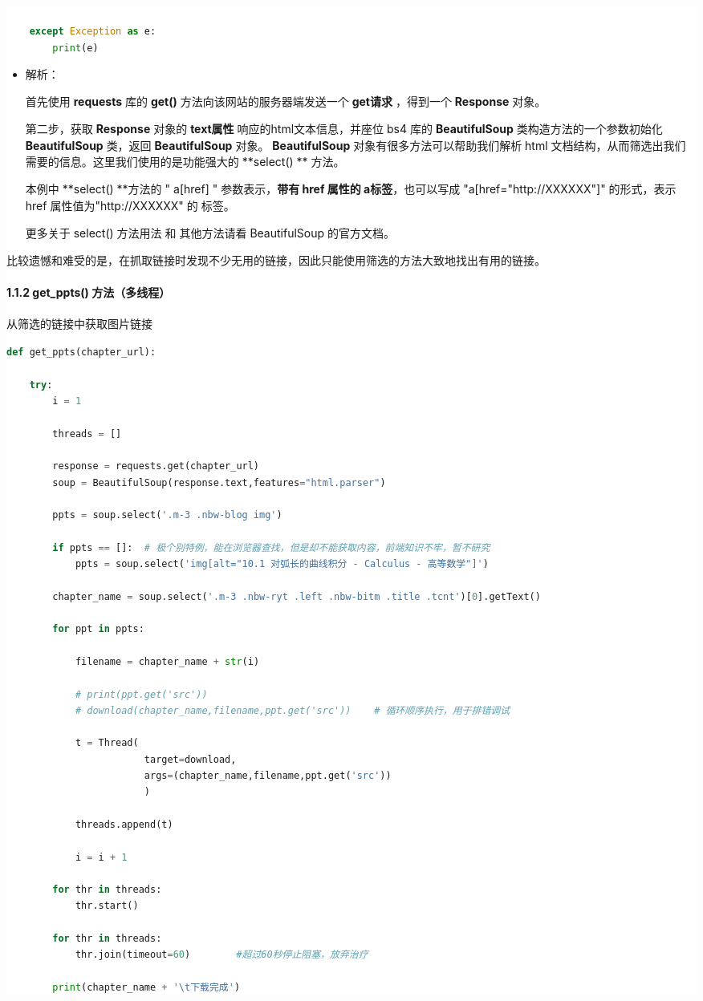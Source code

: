 ```python

	except Exception as e:
		print(e)
```

- 解析：

  首先使用 **requests** 库的 **get()** 方法向该网站的服务器端发送一个 **get请求** ，得到一个 **Response** 对象。

  第二步，获取 **Response** 对象的 **text属性** 响应的html文本信息，并座位 bs4 库的 **BeautifulSoup** 类构造方法的一个参数初始化  **BeautifulSoup** 类，返回 **BeautifulSoup** 对象。 **BeautifulSoup** 对象有很多方法可以帮助我们解析 html 文档结构，从而筛选出我们需要的信息。这里我们使用的是功能强大的 **select() ** 方法。

  本例中 **select() **方法的 "  a[href] " 参数表示，**带有 href 属性的 a标签**，也可以写成 "a[href="http://XXXXXX"]" 的形式，表示 href 属性值为"http://XXXXXX" 的 标签。

  更多关于 select() 方法用法 和 其他方法请看 BeautifulSoup  的官方文档。



​	比较遗憾和难受的是，在抓取链接时发现不少无用的链接，因此只能使用筛选的方法大致地找出有用的链接。



#### 1.1.2  get_ppts() 方法（多线程）

从筛选的链接中获取图片链接

```python
def get_ppts(chapter_url):

	try:
		i = 1
		
		threads = []
		
		response = requests.get(chapter_url)
		soup = BeautifulSoup(response.text,features="html.parser")
		
		ppts = soup.select('.m-3 .nbw-blog img')
		
		if ppts == []:	# 极个别特例，能在浏览器查找，但是却不能获取内容，前端知识不牢，暂不研究
			ppts = soup.select('img[alt="10.1 对弧长的曲线积分 - Calculus - 高等数学"]')

		chapter_name = soup.select('.m-3 .nbw-ryt .left .nbw-bitm .title .tcnt')[0].getText()

		for ppt in ppts:

			filename = chapter_name + str(i)
		
			# print(ppt.get('src'))
			# download(chapter_name,filename,ppt.get('src'))	# 循环顺序执行，用于排错调试

			t = Thread(
						target=download,
						args=(chapter_name,filename,ppt.get('src'))
						)

			threads.append(t)

			i = i + 1

		for thr in threads:
			thr.start()

		for thr in threads:
			thr.join(timeout=60)		#超过60秒停止阻塞，放弃治疗

		print(chapter_name + '\t下载完成')
```